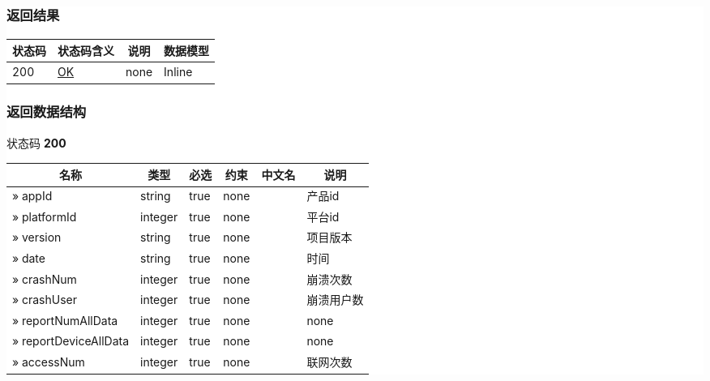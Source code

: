 ### 返回结果

|状态码|状态码含义|说明|数据模型|
|---|---|---|---|
|200|[OK](https://tools.ietf.org/html/rfc7231#section-6.3.1)|none|Inline|

### 返回数据结构

状态码 **200**

|名称|类型|必选|约束|中文名|说明|
|---|---|---|---|---|---|
|» appId|string|true|none||产品id|
|» platformId|integer|true|none||平台id|
|» version|string|true|none||项目版本|
|» date|string|true|none||时间|
|» crashNum|integer|true|none||崩溃次数|
|» crashUser|integer|true|none||崩溃用户数|
|» reportNumAllData|integer|true|none||none|
|» reportDeviceAllData|integer|true|none||none|
|» accessNum|integer|true|none||联网次数|

